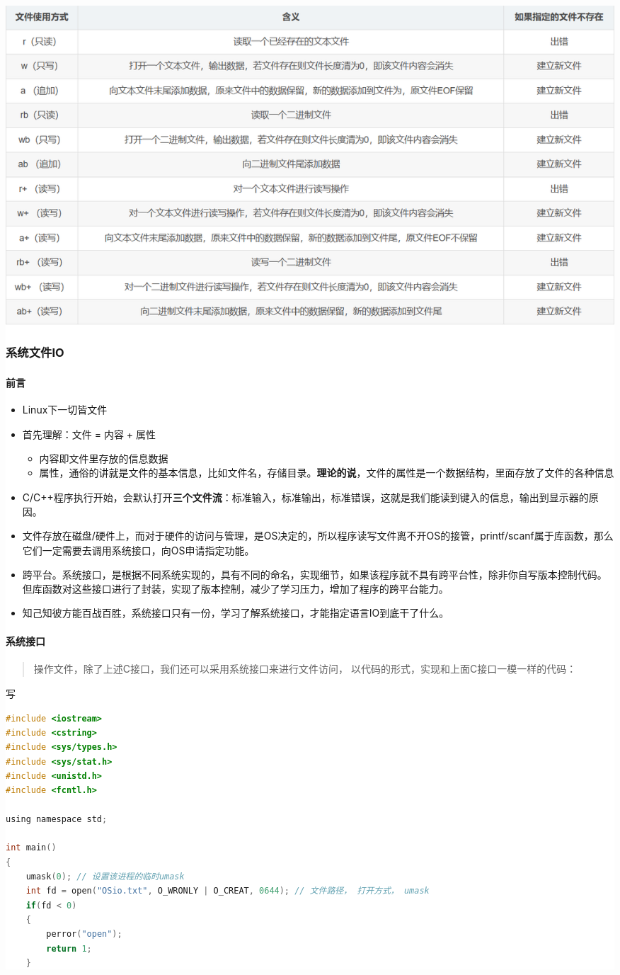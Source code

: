 ![image-20230712214857372](%E5%9B%BE%E7%89%87/Linux/image-20230712214857372.png)

### 系统文件IO

#### 前言

- Linux下一切皆文件

- 首先理解：文件 = 内容 + 属性
    - 内容即文件里存放的信息数据
    - 属性，通俗的讲就是文件的基本信息，比如文件名，存储目录。**理论的说**，文件的属性是一个数据结构，里面存放了文件的各种信息
- C/C++程序执行开始，会默认打开**三个文件流**：标准输入，标准输出，标准错误，这就是我们能读到键入的信息，输出到显示器的原因。
- 文件存放在磁盘/硬件上，而对于硬件的访问与管理，是OS决定的，所以程序读写文件离不开OS的接管，printf/scanf属于库函数，那么它们一定需要去调用系统接口，向OS申请指定功能。

- 跨平台。系统接口，是根据不同系统实现的，具有不同的命名，实现细节，如果该程序就不具有跨平台性，除非你自写版本控制代码。但库函数对这些接口进行了封装，实现了版本控制，减少了学习压力，增加了程序的跨平台能力。
- 知己知彼方能百战百胜，系统接口只有一份，学习了解系统接口，才能指定语言IO到底干了什么。

#### 系统接口

> 操作文件，除了上述C接口，我们还可以采用系统接口来进行文件访问， 以代码的形式，实现和上面C接口一模一样的代码：

写

~~~C
#include <iostream>
#include <cstring>
#include <sys/types.h>
#include <sys/stat.h>
#include <unistd.h>
#include <fcntl.h>

using namespace std;

int main()
{
    umask(0); // 设置该进程的临时umask
    int fd = open("OSio.txt", O_WRONLY | O_CREAT, 0644); // 文件路径， 打开方式， umask
    if(fd < 0)
    {
        perror("open");
        return 1;
    }
~~~